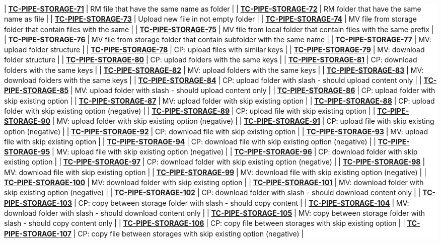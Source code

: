 | [**TC-PIPE-STORAGE-71**](TC-PIPE-STORAGE-71.md) | RM file that have the same name as folder |
| [**TC-PIPE-STORAGE-72**](TC-PIPE-STORAGE-72.md) | RM folder that have the same name as file |
| [**TC-PIPE-STORAGE-73**](TC-PIPE-STORAGE-73.md) | Upload new file in not empty folder |
| [**TC-PIPE-STORAGE-74**](TC-PIPE-STORAGE-74.md) | MV file from storage folder that contain files with the same |
| [**TC-PIPE-STORAGE-75**](TC-PIPE-STORAGE-75.md) | MV file from local folder that contain files with the same prefix |
| [**TC-PIPE-STORAGE-76**](TC-PIPE-STORAGE-76.md) | MV file from storage folder that contain subfolder with the same name |
| [**TC-PIPE-STORAGE-77**](TC-PIPE-STORAGE-77.md) | MV: upload folder structure |
| [**TC-PIPE-STORAGE-78**](TC-PIPE-STORAGE-78.md) | CP: upload files with similar keys |
| [**TC-PIPE-STORAGE-79**](TC-PIPE-STORAGE-79.md) | MV: download folder structure |
| [**TC-PIPE-STORAGE-80**](TC-PIPE-STORAGE-80.md) | CP: upload folders with the same keys |
| [**TC-PIPE-STORAGE-81**](TC-PIPE-STORAGE-81.md) | CP: download folders with the same keys |
| [**TC-PIPE-STORAGE-82**](TC-PIPE-STORAGE-82.md) | MV: upload folders with the same keys |
| [**TC-PIPE-STORAGE-83**](TC-PIPE-STORAGE-83.md) | MV: download folders with the same keys |
| [**TC-PIPE-STORAGE-84**](TC-PIPE-STORAGE-84.md) | CP: upload folder with slash - should upload content only |
| [**TC-PIPE-STORAGE-85**](TC-PIPE-STORAGE-85.md) | MV: upload folder with slash - should upload content only |
| [**TC-PIPE-STORAGE-86**](TC-PIPE-STORAGE-86.md) | CP: upload folder with skip existing option |
| [**TC-PIPE-STORAGE-87**](TC-PIPE-STORAGE-87.md) | MV: upload folder with skip existing option |
| [**TC-PIPE-STORAGE-88**](TC-PIPE-STORAGE-88.md) | CP: upload folder with skip existing option (negative) |
| [**TC-PIPE-STORAGE-89**](TC-PIPE-STORAGE-89.md) | CP: upload file with skip existing option |
| [**TC-PIPE-STORAGE-90**](TC-PIPE-STORAGE-90.md) | MV: upload folder with skip existing option (negative) |
| [**TC-PIPE-STORAGE-91**](TC-PIPE-STORAGE-91.md) | CP: upload file with skip existing option (negative) |
| [**TC-PIPE-STORAGE-92**](TC-PIPE-STORAGE-92.md) | CP: download file with skip existing option |
| [**TC-PIPE-STORAGE-93**](TC-PIPE-STORAGE-93.md) | MV: upload file with skip existing option |
| [**TC-PIPE-STORAGE-94**](TC-PIPE-STORAGE-94.md) | CP: download file with skip existing option (negative) |
| [**TC-PIPE-STORAGE-95**](TC-PIPE-STORAGE-95.md) | MV: upload file with skip existing option (negative) |
| [**TC-PIPE-STORAGE-96**](TC-PIPE-STORAGE-96.md) | CP: download folder with skip existing option |
| [**TC-PIPE-STORAGE-97**](TC-PIPE-STORAGE-97.md) | CP: download folder with skip existing option (negative) |
| [**TC-PIPE-STORAGE-98**](TC-PIPE-STORAGE-98.md) | MV: download file with skip existing option |
| [**TC-PIPE-STORAGE-99**](TC-PIPE-STORAGE-99.md) | MV: download file with skip existing option (negative) |
| [**TC-PIPE-STORAGE-100**](TC-PIPE-STORAGE-100.md) | MV: download folder with skip existing option |
| [**TC-PIPE-STORAGE-101**](TC-PIPE-STORAGE-101.md) | MV: download folder with skip existing option (negative) |
| [**TC-PIPE-STORAGE-102**](TC-PIPE-STORAGE-102.md) | CP: download folder with slash - should download content only |
| [**TC-PIPE-STORAGE-103**](TC-PIPE-STORAGE-103.md) | CP: copy between storage folder with slash - should copy content |
| [**TC-PIPE-STORAGE-104**](TC-PIPE-STORAGE-104.md) | MV: download folder with slash - should download content only |
| [**TC-PIPE-STORAGE-105**](TC-PIPE-STORAGE-105.md) | MV: copy between storage folder with slash - should copy content only |
| [**TC-PIPE-STORAGE-106**](TC-PIPE-STORAGE-106.md) | CP: copy file between storages with skip existing option |
| [**TC-PIPE-STORAGE-107**](TC-PIPE-STORAGE-107.md) | CP: copy file between storages with skip existing option (negative) |